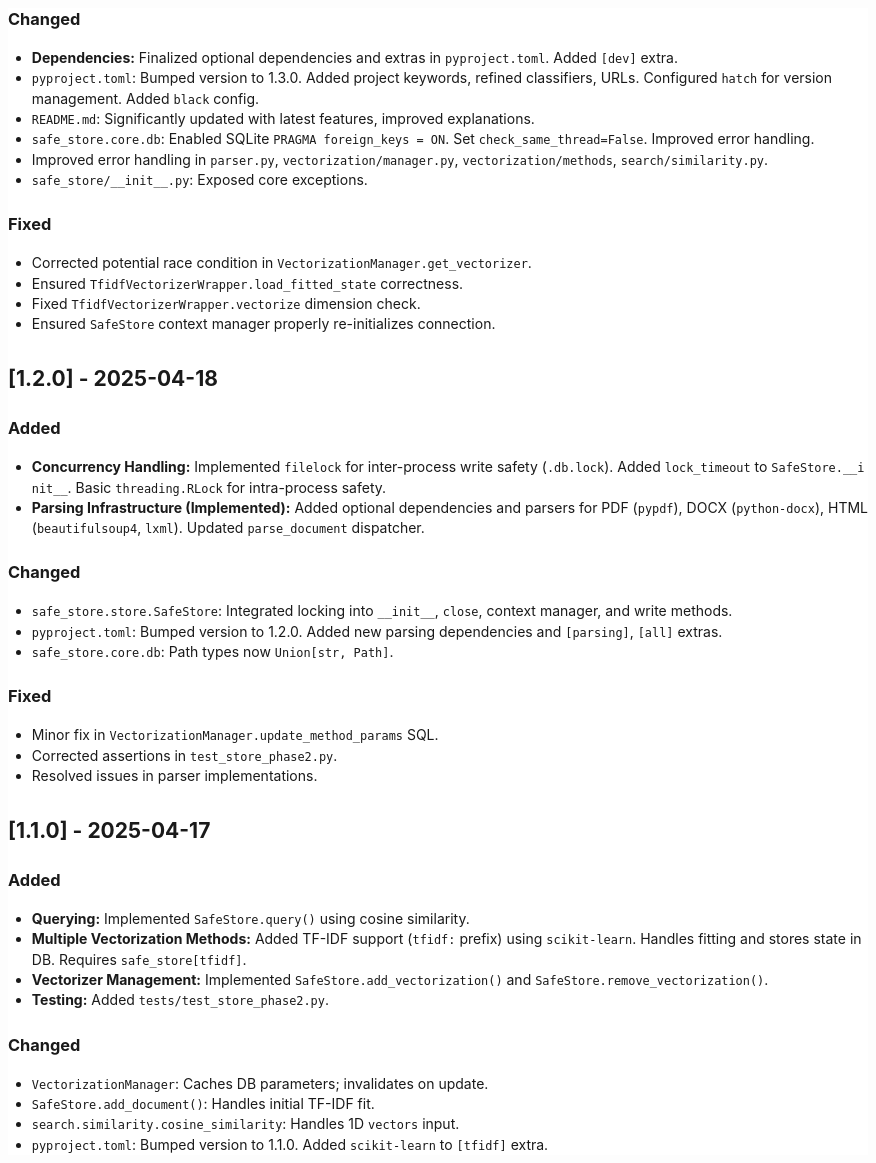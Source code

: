 ### Changed
*   **Dependencies:** Finalized optional dependencies and extras in `pyproject.toml`. Added `[dev]` extra.
*   `pyproject.toml`: Bumped version to 1.3.0. Added project keywords, refined classifiers, URLs. Configured `hatch` for version management. Added `black` config.
*   `README.md`: Significantly updated with latest features, improved explanations.
*   `safe_store.core.db`: Enabled SQLite `PRAGMA foreign_keys = ON`. Set `check_same_thread=False`. Improved error handling.
*   Improved error handling in `parser.py`, `vectorization/manager.py`, `vectorization/methods`, `search/similarity.py`.
*   `safe_store/__init__.py`: Exposed core exceptions.

### Fixed
*   Corrected potential race condition in `VectorizationManager.get_vectorizer`.
*   Ensured `TfidfVectorizerWrapper.load_fitted_state` correctness.
*   Fixed `TfidfVectorizerWrapper.vectorize` dimension check.
*   Ensured `SafeStore` context manager properly re-initializes connection.

## [1.2.0] - 2025-04-18
### Added
*   **Concurrency Handling:** Implemented `filelock` for inter-process write safety (`.db.lock`). Added `lock_timeout` to `SafeStore.__init__`. Basic `threading.RLock` for intra-process safety.
*   **Parsing Infrastructure (Implemented):** Added optional dependencies and parsers for PDF (`pypdf`), DOCX (`python-docx`), HTML (`beautifulsoup4`, `lxml`). Updated `parse_document` dispatcher.

### Changed
*   `safe_store.store.SafeStore`: Integrated locking into `__init__`, `close`, context manager, and write methods.
*   `pyproject.toml`: Bumped version to 1.2.0. Added new parsing dependencies and `[parsing]`, `[all]` extras.
*   `safe_store.core.db`: Path types now `Union[str, Path]`.

### Fixed
*   Minor fix in `VectorizationManager.update_method_params` SQL.
*   Corrected assertions in `test_store_phase2.py`.
*   Resolved issues in parser implementations.

## [1.1.0] - 2025-04-17
### Added
*   **Querying:** Implemented `SafeStore.query()` using cosine similarity.
*   **Multiple Vectorization Methods:** Added TF-IDF support (`tfidf:` prefix) using `scikit-learn`. Handles fitting and stores state in DB. Requires `safe_store[tfidf]`.
*   **Vectorizer Management:** Implemented `SafeStore.add_vectorization()` and `SafeStore.remove_vectorization()`.
*   **Testing:** Added `tests/test_store_phase2.py`.

### Changed
*   `VectorizationManager`: Caches DB parameters; invalidates on update.
*   `SafeStore.add_document()`: Handles initial TF-IDF fit.
*   `search.similarity.cosine_similarity`: Handles 1D `vectors` input.
*   `pyproject.toml`: Bumped version to 1.1.0. Added `scikit-learn` to `[tfidf]` extra.

